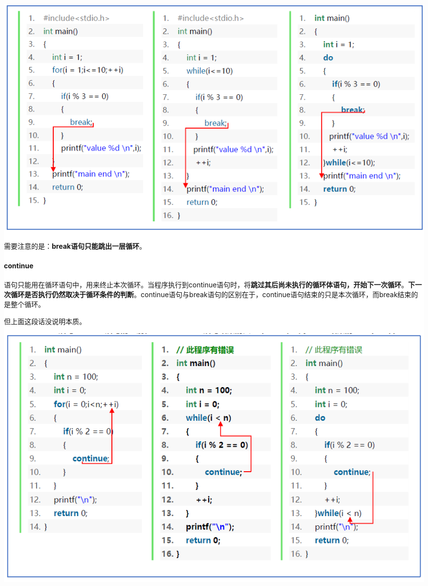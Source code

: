 ![image-20210716141723230](../../images/C%E8%AF%AD%E8%A8%80_%E5%88%86%E6%94%AF%E8%AF%AD%E5%8F%A5%E3%80%81%E5%BE%AA%E7%8E%AF%E8%AF%AD%E5%8F%A5%E3%80%81%E5%87%BD%E6%95%B0%E5%88%9D%E6%AD%A5/image-20210716141723230.png)

需要注意的是：**break语句只能跳出一层循环**。
#### continue

语句只能用在循环语句中，用来终止本次循环。当程序执行到continue语句时，将**跳过其后尚未执行的循环体语句，开始下一次循环**。**下一次循环是否执行仍然取决于循环条件的判断**。continue语句与break语句的区别在于，continue语句结束的只是本次循环，而break结束的是整个循环。

但上面这段话没说明本质。

![image-20210716143039440](../../images/C%E8%AF%AD%E8%A8%80_%E5%88%86%E6%94%AF%E8%AF%AD%E5%8F%A5%E3%80%81%E5%BE%AA%E7%8E%AF%E8%AF%AD%E5%8F%A5%E3%80%81%E5%87%BD%E6%95%B0%E5%88%9D%E6%AD%A5/image-20210716143039440.png)
